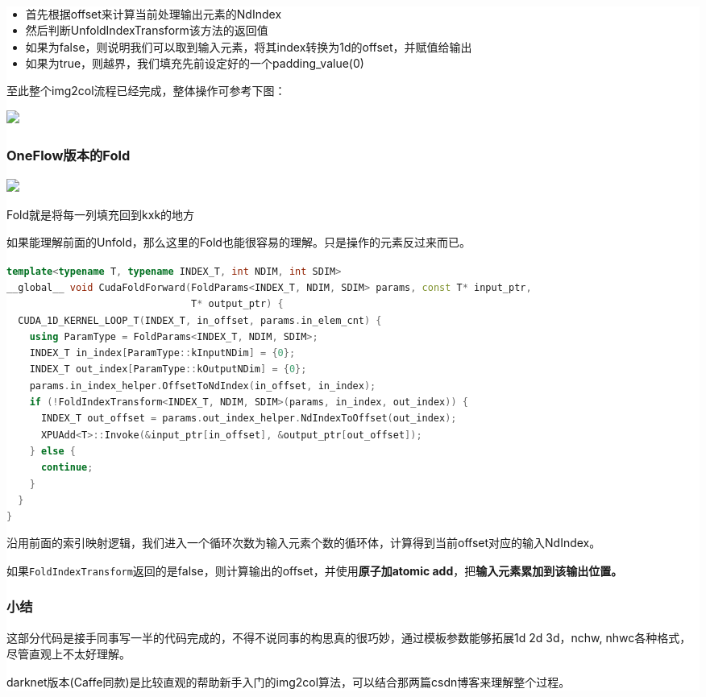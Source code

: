 ```cpp
```

- 首先根据offset来计算当前处理输出元素的NdIndex
- 然后判断UnfoldIndexTransform该方法的返回值
- 如果为false，则说明我们可以取到输入元素，将其index转换为1d的offset，并赋值给输出
- 如果为true，则越界，我们填充先前设定好的一个padding_value(0)

至此整个img2col流程已经完成，整体操作可参考下图：

![](https://files.mdnice.com/user/4601/957a63c4-e4b0-4b0e-becd-c73cb1d6ad65.png)

### OneFlow版本的Fold

![](https://files.mdnice.com/user/4601/96f0ee4d-d881-433f-8f36-41f8778d1a05.png)

Fold就是将每一列填充回到kxk的地方

如果能理解前面的Unfold，那么这里的Fold也能很容易的理解。只是操作的元素反过来而已。


```cpp
template<typename T, typename INDEX_T, int NDIM, int SDIM>
__global__ void CudaFoldForward(FoldParams<INDEX_T, NDIM, SDIM> params, const T* input_ptr,
                                T* output_ptr) {
  CUDA_1D_KERNEL_LOOP_T(INDEX_T, in_offset, params.in_elem_cnt) {
    using ParamType = FoldParams<INDEX_T, NDIM, SDIM>;
    INDEX_T in_index[ParamType::kInputNDim] = {0};
    INDEX_T out_index[ParamType::kOutputNDim] = {0};
    params.in_index_helper.OffsetToNdIndex(in_offset, in_index);
    if (!FoldIndexTransform<INDEX_T, NDIM, SDIM>(params, in_index, out_index)) {
      INDEX_T out_offset = params.out_index_helper.NdIndexToOffset(out_index);
      XPUAdd<T>::Invoke(&input_ptr[in_offset], &output_ptr[out_offset]);
    } else {
      continue;
    }
  }
}
```

沿用前面的索引映射逻辑，我们进入一个循环次数为输入元素个数的循环体，计算得到当前offset对应的输入NdIndex。

如果`FoldIndexTransform`返回的是false，则计算输出的offset，并使用**原子加atomic add**，把**输入元素累加到该输出位置。**


### 小结

这部分代码是接手同事写一半的代码完成的，不得不说同事的构思真的很巧妙，通过模板参数能够拓展1d 2d 3d，nchw, nhwc各种格式，尽管直观上不太好理解。

darknet版本(Caffe同款)是比较直观的帮助新手入门的img2col算法，可以结合那两篇csdn博客来理解整个过程。